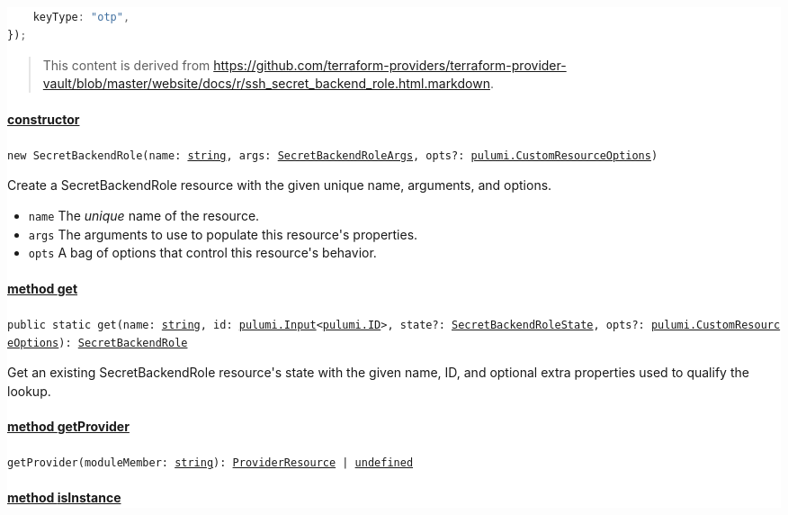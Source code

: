 ```typescript
    keyType: "otp",
});
```

> This content is derived from https://github.com/terraform-providers/terraform-provider-vault/blob/master/website/docs/r/ssh_secret_backend_role.html.markdown.

<h4 class="pdoc-member-header" id="SecretBackendRole-constructor">
<a class="pdoc-child-name" href="https://github.com/pulumi/pulumi-vault/blob/657a1ac0cf12b0777fb7541a0c7d57c77af9b64d/sdk/nodejs/ssh/secretBackendRole.ts#L138"> <b>constructor</b></a>
</h4>


<pre class="highlight"><code><span class='kd'></span><span class='kd'>new</span> SecretBackendRole(name: <span class='kd'><a href='https://developer.mozilla.org/en-US/docs/Web/JavaScript/Reference/Global_Objects/String'>string</a></span>, args: <a href='#SecretBackendRoleArgs'>SecretBackendRoleArgs</a>, opts?: <a href='/docs/reference/pkg/nodejs/pulumi/pulumi/#CustomResourceOptions'>pulumi.CustomResourceOptions</a>)</code></pre>


Create a SecretBackendRole resource with the given unique name, arguments, and options.

* `name` The _unique_ name of the resource.
* `args` The arguments to use to populate this resource&#39;s properties.
* `opts` A bag of options that control this resource&#39;s behavior.

<h4 class="pdoc-member-header" id="SecretBackendRole-get">
<a class="pdoc-child-name" href="https://github.com/pulumi/pulumi-vault/blob/657a1ac0cf12b0777fb7541a0c7d57c77af9b64d/sdk/nodejs/ssh/secretBackendRole.ts#L45">method <b>get</b></a>
</h4>


<pre class="highlight"><code><span class='kd'>public static </span>get(name: <span class='kd'><a href='https://developer.mozilla.org/en-US/docs/Web/JavaScript/Reference/Global_Objects/String'>string</a></span>, id: <a href='/docs/reference/pkg/nodejs/pulumi/pulumi/#Input'>pulumi.Input</a>&lt;<a href='/docs/reference/pkg/nodejs/pulumi/pulumi/#ID'>pulumi.ID</a>&gt;, state?: <a href='#SecretBackendRoleState'>SecretBackendRoleState</a>, opts?: <a href='/docs/reference/pkg/nodejs/pulumi/pulumi/#CustomResourceOptions'>pulumi.CustomResourceOptions</a>): <a href='#SecretBackendRole'>SecretBackendRole</a></code></pre>


Get an existing SecretBackendRole resource's state with the given name, ID, and optional extra
properties used to qualify the lookup.

<h4 class="pdoc-member-header" id="SecretBackendRole-getProvider">
<a class="pdoc-child-name" href="https://github.com/pulumi/pulumi-vault/blob/657a1ac0cf12b0777fb7541a0c7d57c77af9b64d/sdk/nodejs/ssh/secretBackendRole.ts#L36">method <b>getProvider</b></a>
</h4>


<pre class="highlight"><code><span class='kd'></span>getProvider(moduleMember: <span class='kd'><a href='https://developer.mozilla.org/en-US/docs/Web/JavaScript/Reference/Global_Objects/String'>string</a></span>): <a href='/docs/reference/pkg/nodejs/pulumi/pulumi/#ProviderResource'>ProviderResource</a> | <span class='kd'><a href='https://developer.mozilla.org/en-US/docs/Web/JavaScript/Reference/Global_Objects/undefined'>undefined</a></span></code></pre>

<h4 class="pdoc-member-header" id="SecretBackendRole-isInstance">
<a class="pdoc-child-name" href="https://github.com/pulumi/pulumi-vault/blob/657a1ac0cf12b0777fb7541a0c7d57c77af9b64d/sdk/nodejs/ssh/secretBackendRole.ts#L56">method <b>isInstance</b></a>
</h4>
